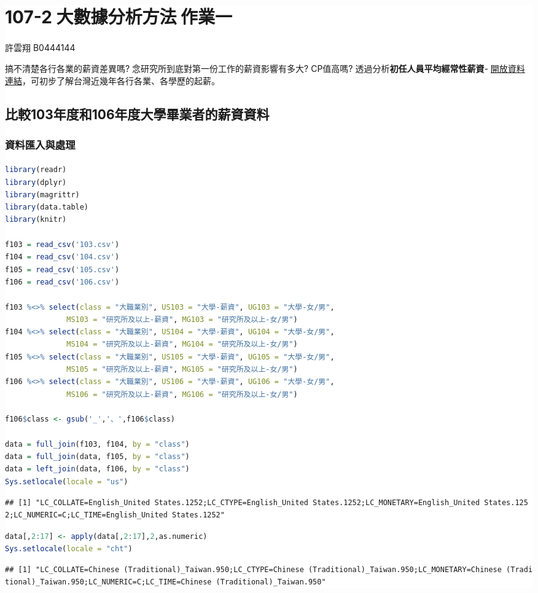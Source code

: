 107-2 大數據分析方法 作業一
================
許雲翔 B0444144

搞不清楚各行各業的薪資差異嗎? 念研究所到底對第一份工作的薪資影響有多大? CP值高嗎? 透過分析**初任人員平均經常性薪資**-
[開放資料連結](https://data.gov.tw/dataset/6647)，可初步了解台灣近幾年各行各業、各學歷的起薪。

## 比較103年度和106年度大學畢業者的薪資資料

### 資料匯入與處理

``` r
library(readr)
library(dplyr)
library(magrittr)
library(data.table)
library(knitr)

f103 = read_csv('103.csv')
f104 = read_csv('104.csv')
f105 = read_csv('105.csv')
f106 = read_csv('106.csv')

f103 %<>% select(class = "大職業別", US103 = "大學-薪資", UG103 = "大學-女/男",
              MS103 = "研究所及以上-薪資", MG103 = "研究所及以上-女/男")
f104 %<>% select(class = "大職業別", US104 = "大學-薪資", UG104 = "大學-女/男",
              MS104 = "研究所及以上-薪資", MG104 = "研究所及以上-女/男")
f105 %<>% select(class = "大職業別", US105 = "大學-薪資", UG105 = "大學-女/男",
              MS105 = "研究所及以上-薪資", MG105 = "研究所及以上-女/男")
f106 %<>% select(class = "大職業別", US106 = "大學-薪資", UG106 = "大學-女/男",
              MS106 = "研究所及以上-薪資", MG106 = "研究所及以上-女/男")

f106$class <- gsub('_','、',f106$class)

data = full_join(f103, f104, by = "class")
data = full_join(data, f105, by = "class")
data = left_join(data, f106, by = "class")
Sys.setlocale(locale = "us")
```

    ## [1] "LC_COLLATE=English_United States.1252;LC_CTYPE=English_United States.1252;LC_MONETARY=English_United States.1252;LC_NUMERIC=C;LC_TIME=English_United States.1252"

``` r
data[,2:17] <- apply(data[,2:17],2,as.numeric)
Sys.setlocale(locale = "cht")
```

    ## [1] "LC_COLLATE=Chinese (Traditional)_Taiwan.950;LC_CTYPE=Chinese (Traditional)_Taiwan.950;LC_MONETARY=Chinese (Traditional)_Taiwan.950;LC_NUMERIC=C;LC_TIME=Chinese (Traditional)_Taiwan.950"
